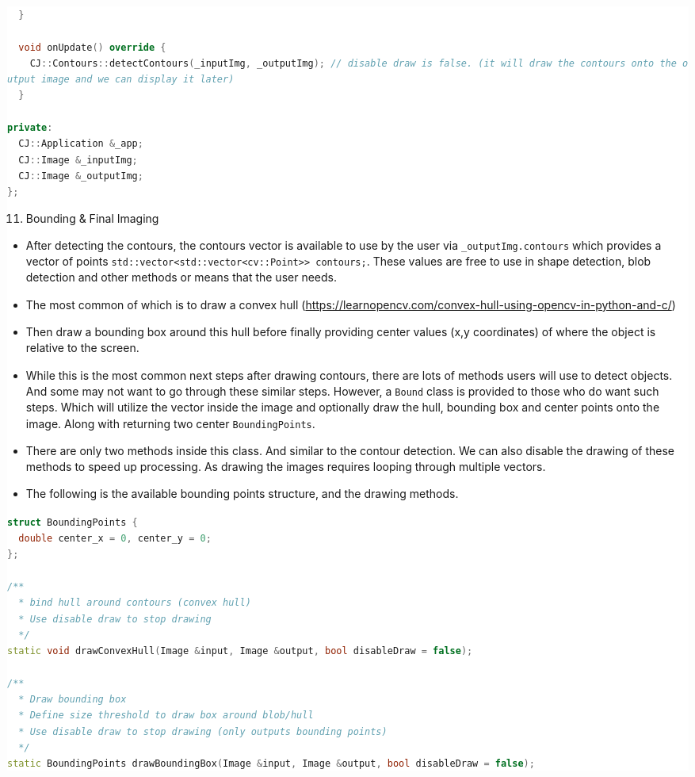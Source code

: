 ```cpp
  }

  void onUpdate() override {
    CJ::Contours::detectContours(_inputImg, _outputImg); // disable draw is false. (it will draw the contours onto the output image and we can display it later)
  }

private:
  CJ::Application &_app;
  CJ::Image &_inputImg;
  CJ::Image &_outputImg;
};
```

11. Bounding & Final Imaging

- After detecting the contours, the contours vector is available to use by the user via `_outputImg.contours` which provides a vector of points `std::vector<std::vector<cv::Point>> contours;`. These values are free to use in shape detection, blob detection and other methods or means that the user needs.

- The most common of which is to draw a convex hull (https://learnopencv.com/convex-hull-using-opencv-in-python-and-c/)

- Then draw a bounding box around this hull before finally providing center values (x,y coordinates) of where the object is relative to the screen.

- While this is the most common next steps after drawing contours, there are lots of methods users will use to detect objects. And some may not want to go through these similar steps. However, a `Bound` class is provided to those who do want such steps. Which will utilize the vector inside the image and optionally draw the hull, bounding box and center points onto the image. Along with returning two center `BoundingPoints`.

- There are only two methods inside this class. And similar to the contour detection. We can also disable the drawing of these methods to speed up processing. As drawing the images requires looping through multiple vectors.

- The following is the available bounding points structure, and the drawing methods.
```cpp
struct BoundingPoints {
  double center_x = 0, center_y = 0;
};

/**
  * bind hull around contours (convex hull)
  * Use disable draw to stop drawing
  */
static void drawConvexHull(Image &input, Image &output, bool disableDraw = false);

/**
  * Draw bounding box
  * Define size threshold to draw box around blob/hull
  * Use disable draw to stop drawing (only outputs bounding points)
  */
static BoundingPoints drawBoundingBox(Image &input, Image &output, bool disableDraw = false);
```
